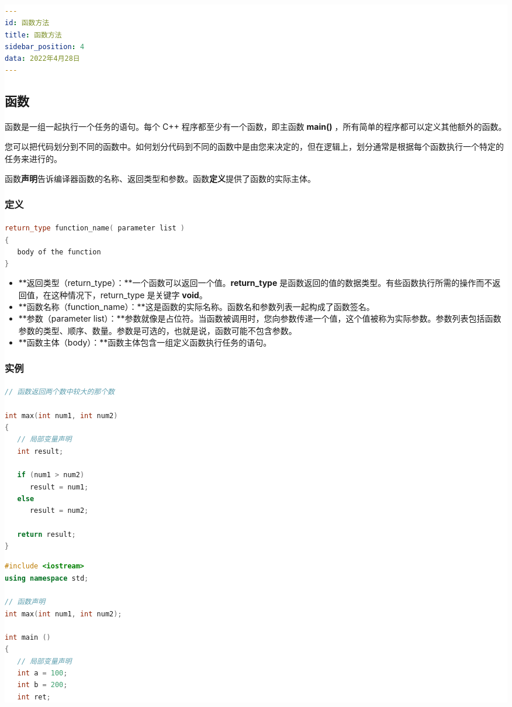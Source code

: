 ```yaml
---
id: 函数方法
title: 函数方法
sidebar_position: 4
data: 2022年4月28日
---
```


## 函数

函数是一组一起执行一个任务的语句。每个 C++ 程序都至少有一个函数，即主函数 **main()** ，所有简单的程序都可以定义其他额外的函数。

您可以把代码划分到不同的函数中。如何划分代码到不同的函数中是由您来决定的，但在逻辑上，划分通常是根据每个函数执行一个特定的任务来进行的。

函数**声明**告诉编译器函数的名称、返回类型和参数。函数**定义**提供了函数的实际主体。

### 定义

```cpp
return_type function_name( parameter list )
{
   body of the function
}
```

- **返回类型（return_type）：**一个函数可以返回一个值。**return_type** 是函数返回的值的数据类型。有些函数执行所需的操作而不返回值，在这种情况下，return_type 是关键字 **void**。
- **函数名称（function_name）：**这是函数的实际名称。函数名和参数列表一起构成了函数签名。
- **参数（parameter list）：**参数就像是占位符。当函数被调用时，您向参数传递一个值，这个值被称为实际参数。参数列表包括函数参数的类型、顺序、数量。参数是可选的，也就是说，函数可能不包含参数。
- **函数主体（body）：**函数主体包含一组定义函数执行任务的语句。

### 实例

```cpp
// 函数返回两个数中较大的那个数

int max(int num1, int num2) 
{
   // 局部变量声明
   int result;

   if (num1 > num2)
      result = num1;
   else
      result = num2;

   return result; 
}

```

```cpp
#include <iostream>
using namespace std;

// 函数声明
int max(int num1, int num2);

int main ()
{
   // 局部变量声明
   int a = 100;
   int b = 200;
   int ret;
```